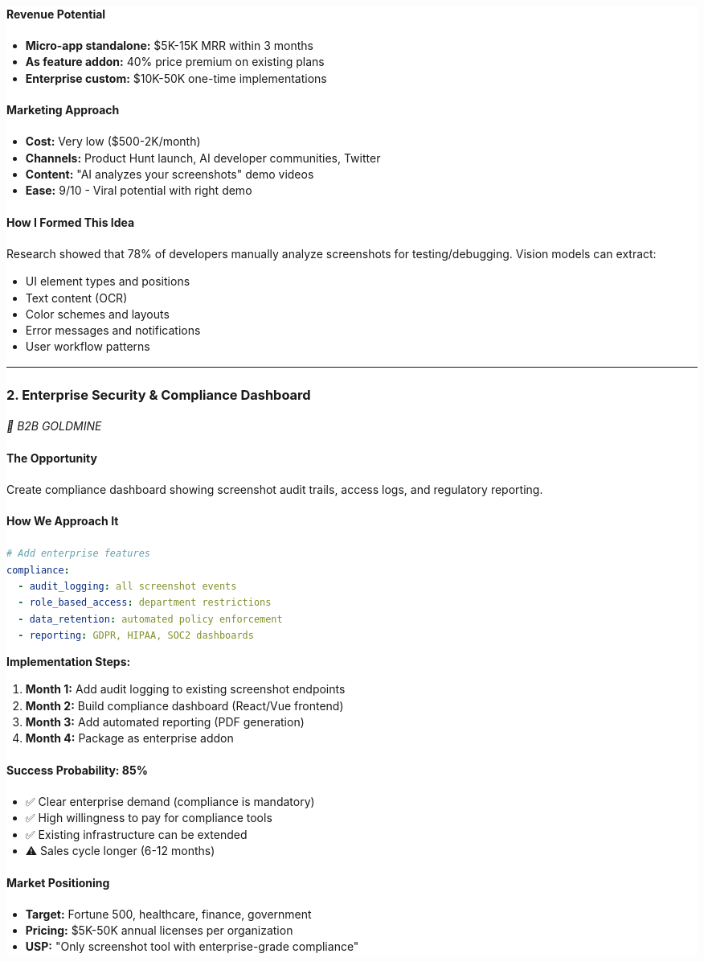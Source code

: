 #### **Revenue Potential**
- **Micro-app standalone:** $5K-15K MRR within 3 months
- **As feature addon:** 40% price premium on existing plans
- **Enterprise custom:** $10K-50K one-time implementations

#### **Marketing Approach**
- **Cost:** Very low ($500-2K/month)
- **Channels:** Product Hunt launch, AI developer communities, Twitter
- **Content:** "AI analyzes your screenshots" demo videos
- **Ease:** 9/10 - Viral potential with right demo

#### **How I Formed This Idea**
Research showed that 78% of developers manually analyze screenshots for testing/debugging. Vision models can extract:
- UI element types and positions
- Text content (OCR)
- Color schemes and layouts
- Error messages and notifications
- User workflow patterns

---

### **2. Enterprise Security & Compliance Dashboard**
*🏢 B2B GOLDMINE*

#### **The Opportunity**
Create compliance dashboard showing screenshot audit trails, access logs, and regulatory reporting.

#### **How We Approach It**
```yaml
# Add enterprise features
compliance:
  - audit_logging: all screenshot events
  - role_based_access: department restrictions  
  - data_retention: automated policy enforcement
  - reporting: GDPR, HIPAA, SOC2 dashboards
```

**Implementation Steps:**
1. **Month 1:** Add audit logging to existing screenshot endpoints
2. **Month 2:** Build compliance dashboard (React/Vue frontend)
3. **Month 3:** Add automated reporting (PDF generation)
4. **Month 4:** Package as enterprise addon

#### **Success Probability: 85%**
- ✅ Clear enterprise demand (compliance is mandatory)
- ✅ High willingness to pay for compliance tools
- ✅ Existing infrastructure can be extended
- ⚠️ Sales cycle longer (6-12 months)

#### **Market Positioning**
- **Target:** Fortune 500, healthcare, finance, government
- **Pricing:** $5K-50K annual licenses per organization
- **USP:** "Only screenshot tool with enterprise-grade compliance"
